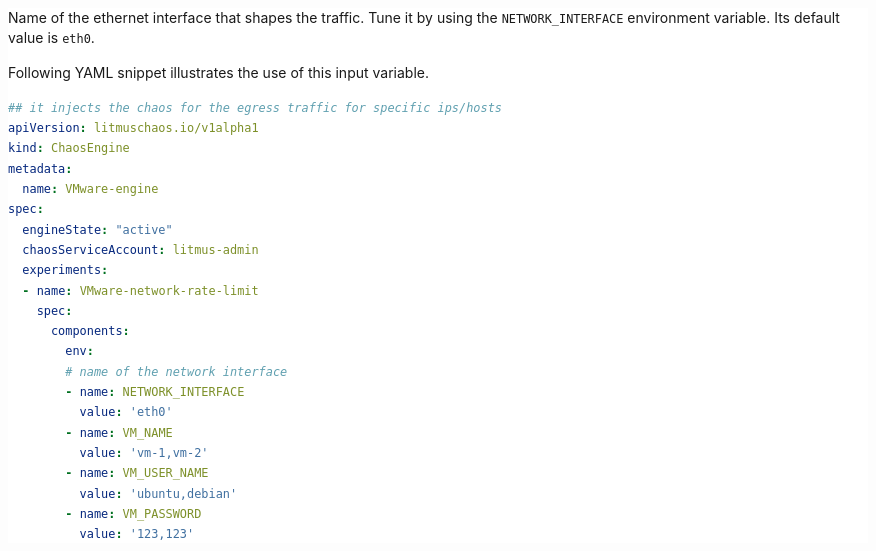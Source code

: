 Name of the ethernet interface that shapes the traffic. Tune it by using the `NETWORK_INTERFACE` environment variable. Its default value is `eth0`.

Following YAML snippet illustrates the use of this input variable.

[embedmd]:# (./static/manifests/vmware-network-rate-limit/network-interface.yaml yaml)
```yaml
## it injects the chaos for the egress traffic for specific ips/hosts
apiVersion: litmuschaos.io/v1alpha1
kind: ChaosEngine
metadata:
  name: VMware-engine
spec:
  engineState: "active"
  chaosServiceAccount: litmus-admin
  experiments:
  - name: VMware-network-rate-limit
    spec:
      components:
        env:
        # name of the network interface
        - name: NETWORK_INTERFACE
          value: 'eth0'
        - name: VM_NAME
          value: 'vm-1,vm-2'
        - name: VM_USER_NAME
          value: 'ubuntu,debian'
        - name: VM_PASSWORD
          value: '123,123'
```
